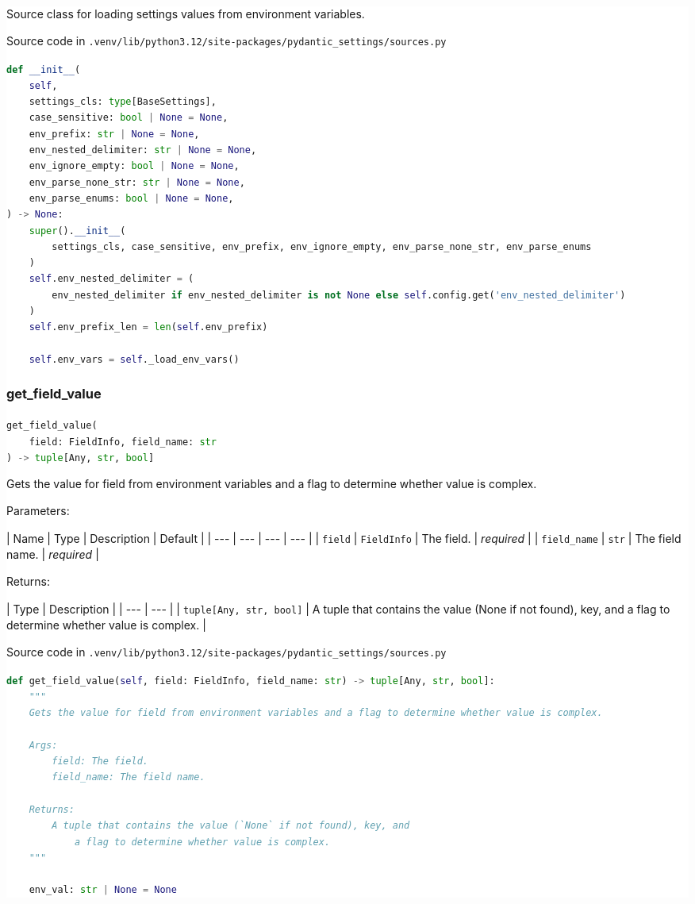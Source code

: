 Source class for loading settings values from environment variables.

Source code in `.venv/lib/python3.12/site-packages/pydantic_settings/sources.py`

```python
def __init__(
    self,
    settings_cls: type[BaseSettings],
    case_sensitive: bool | None = None,
    env_prefix: str | None = None,
    env_nested_delimiter: str | None = None,
    env_ignore_empty: bool | None = None,
    env_parse_none_str: str | None = None,
    env_parse_enums: bool | None = None,
) -> None:
    super().__init__(
        settings_cls, case_sensitive, env_prefix, env_ignore_empty, env_parse_none_str, env_parse_enums
    )
    self.env_nested_delimiter = (
        env_nested_delimiter if env_nested_delimiter is not None else self.config.get('env_nested_delimiter')
    )
    self.env_prefix_len = len(self.env_prefix)

    self.env_vars = self._load_env_vars()

```

### get_field_value

```python
get_field_value(
    field: FieldInfo, field_name: str
) -> tuple[Any, str, bool]

```

Gets the value for field from environment variables and a flag to determine whether value is complex.

Parameters:

| Name | Type | Description | Default | | --- | --- | --- | --- | | `field` | `FieldInfo` | The field. | *required* | | `field_name` | `str` | The field name. | *required* |

Returns:

| Type | Description | | --- | --- | | `tuple[Any, str, bool]` | A tuple that contains the value (None if not found), key, and a flag to determine whether value is complex. |

Source code in `.venv/lib/python3.12/site-packages/pydantic_settings/sources.py`

```python
def get_field_value(self, field: FieldInfo, field_name: str) -> tuple[Any, str, bool]:
    """
    Gets the value for field from environment variables and a flag to determine whether value is complex.

    Args:
        field: The field.
        field_name: The field name.

    Returns:
        A tuple that contains the value (`None` if not found), key, and
            a flag to determine whether value is complex.
    """

    env_val: str | None = None
```